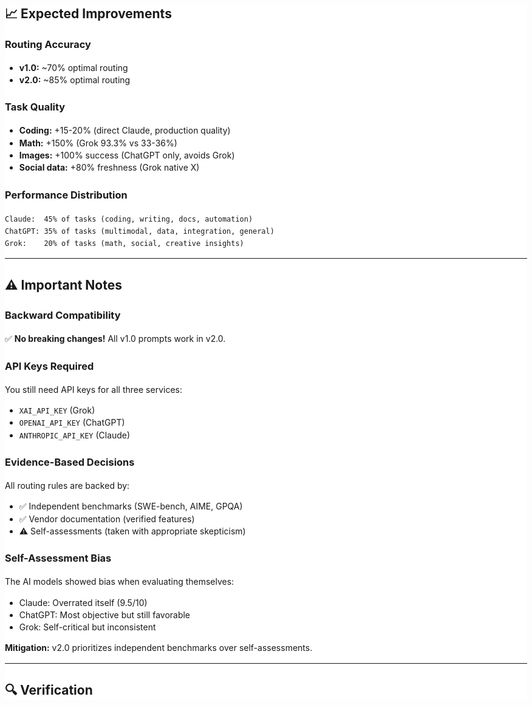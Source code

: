 ## 📈 Expected Improvements

### Routing Accuracy
- **v1.0:** ~70% optimal routing
- **v2.0:** ~85% optimal routing

### Task Quality
- **Coding:** +15-20% (direct Claude, production quality)
- **Math:** +150% (Grok 93.3% vs 33-36%)
- **Images:** +100% success (ChatGPT only, avoids Grok)
- **Social data:** +80% freshness (Grok native X)

### Performance Distribution
```
Claude:  45% of tasks (coding, writing, docs, automation)
ChatGPT: 35% of tasks (multimodal, data, integration, general)
Grok:    20% of tasks (math, social, creative insights)
```

---

## ⚠️ Important Notes

### Backward Compatibility
✅ **No breaking changes!** All v1.0 prompts work in v2.0.

### API Keys Required
You still need API keys for all three services:
- `XAI_API_KEY` (Grok)
- `OPENAI_API_KEY` (ChatGPT)
- `ANTHROPIC_API_KEY` (Claude)

### Evidence-Based Decisions
All routing rules are backed by:
- ✅ Independent benchmarks (SWE-bench, AIME, GPQA)
- ✅ Vendor documentation (verified features)
- ⚠️ Self-assessments (taken with appropriate skepticism)

### Self-Assessment Bias
The AI models showed bias when evaluating themselves:
- Claude: Overrated itself (9.5/10)
- ChatGPT: Most objective but still favorable
- Grok: Self-critical but inconsistent

**Mitigation:** v2.0 prioritizes independent benchmarks over self-assessments.

---

## 🔍 Verification
